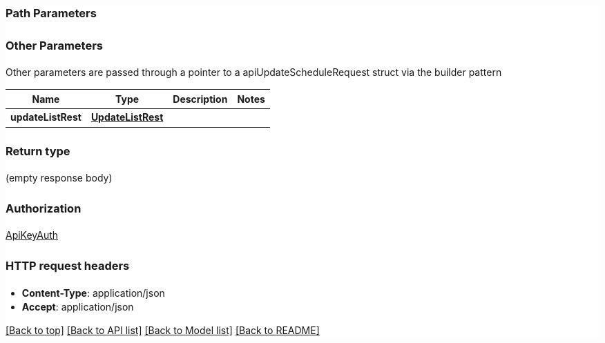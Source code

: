 ### Path Parameters



### Other Parameters

Other parameters are passed through a pointer to a apiUpdateScheduleRequest struct via the builder pattern


Name | Type | Description  | Notes
------------- | ------------- | ------------- | -------------
 **updateListRest** | [**UpdateListRest**](UpdateListRest.md) |  | 

### Return type

 (empty response body)

### Authorization

[ApiKeyAuth](../README.md#ApiKeyAuth)

### HTTP request headers

- **Content-Type**: application/json
- **Accept**: application/json

[[Back to top]](#) [[Back to API list]](../README.md#documentation-for-api-endpoints)
[[Back to Model list]](../README.md#documentation-for-models)
[[Back to README]](../README.md)

